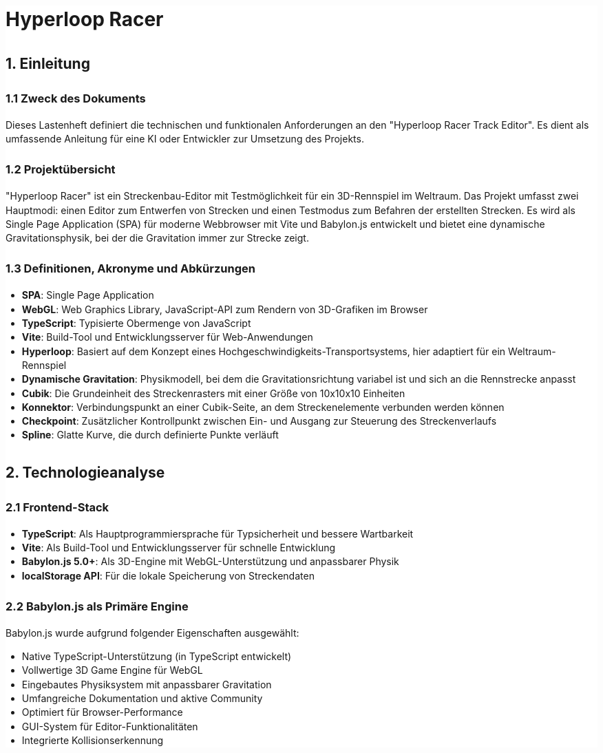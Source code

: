 # Hyperloop Racer

## 1. Einleitung

### 1.1 Zweck des Dokuments
Dieses Lastenheft definiert die technischen und funktionalen Anforderungen an den "Hyperloop Racer Track Editor". Es dient als umfassende Anleitung für eine KI oder Entwickler zur Umsetzung des Projekts.

### 1.2 Projektübersicht
"Hyperloop Racer" ist ein Streckenbau-Editor mit Testmöglichkeit für ein 3D-Rennspiel im Weltraum. Das Projekt umfasst zwei Hauptmodi: einen Editor zum Entwerfen von Strecken und einen Testmodus zum Befahren der erstellten Strecken. Es wird als Single Page Application (SPA) für moderne Webbrowser mit Vite und Babylon.js entwickelt und bietet eine dynamische Gravitationsphysik, bei der die Gravitation immer zur Strecke zeigt.

### 1.3 Definitionen, Akronyme und Abkürzungen
- **SPA**: Single Page Application
- **WebGL**: Web Graphics Library, JavaScript-API zum Rendern von 3D-Grafiken im Browser
- **TypeScript**: Typisierte Obermenge von JavaScript
- **Vite**: Build-Tool und Entwicklungsserver für Web-Anwendungen
- **Hyperloop**: Basiert auf dem Konzept eines Hochgeschwindigkeits-Transportsystems, hier adaptiert für ein Weltraum-Rennspiel
- **Dynamische Gravitation**: Physikmodell, bei dem die Gravitationsrichtung variabel ist und sich an die Rennstrecke anpasst
- **Cubik**: Die Grundeinheit des Streckenrasters mit einer Größe von 10x10x10 Einheiten
- **Konnektor**: Verbindungspunkt an einer Cubik-Seite, an dem Streckenelemente verbunden werden können
- **Checkpoint**: Zusätzlicher Kontrollpunkt zwischen Ein- und Ausgang zur Steuerung des Streckenverlaufs
- **Spline**: Glatte Kurve, die durch definierte Punkte verläuft

## 2. Technologieanalyse

### 2.1 Frontend-Stack
- **TypeScript**: Als Hauptprogrammiersprache für Typsicherheit und bessere Wartbarkeit
- **Vite**: Als Build-Tool und Entwicklungsserver für schnelle Entwicklung
- **Babylon.js 5.0+**: Als 3D-Engine mit WebGL-Unterstützung und anpassbarer Physik
- **localStorage API**: Für die lokale Speicherung von Streckendaten

### 2.2 Babylon.js als Primäre Engine
Babylon.js wurde aufgrund folgender Eigenschaften ausgewählt:
- Native TypeScript-Unterstützung (in TypeScript entwickelt)
- Vollwertige 3D Game Engine für WebGL
- Eingebautes Physiksystem mit anpassbarer Gravitation
- Umfangreiche Dokumentation und aktive Community
- Optimiert für Browser-Performance
- GUI-System für Editor-Funktionalitäten
- Integrierte Kollisionserkennung
